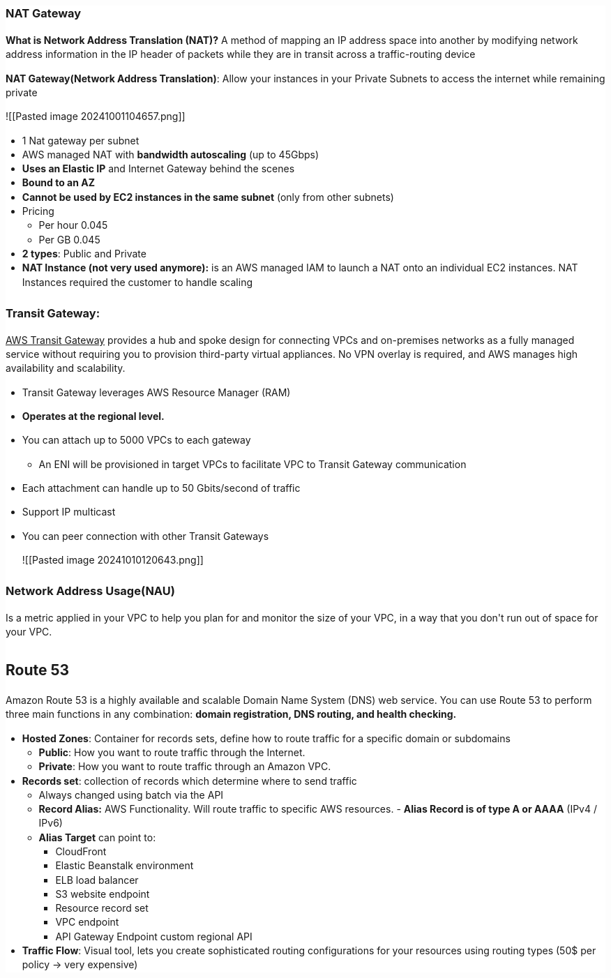 ### NAT Gateway 
**What is Network Address Translation (NAT)?**
A method of mapping an IP address space into another by modifying network address information in the IP header of packets while they are in transit across a traffic-routing device

**NAT Gateway(Network Address Translation)**: Allow your instances in your Private Subnets to access the internet while remaining private

![[Pasted image 20241001104657.png]]
- 1 Nat gateway per subnet
- AWS managed NAT with **bandwidth autoscaling** (up to 45Gbps)
- **Uses an Elastic IP** and Internet Gateway behind the scenes
- **Bound to an AZ**
- **Cannot be used by EC2 instances in the same subnet** (only from other subnets)
- Pricing
	- Per hour 0.045
	- Per GB 0.045
- **2 types**: Public and Private
- **NAT Instance (not very used anymore):** is an AWS managed IAM to launch a NAT onto an individual EC2 instances. NAT Instances required the customer to handle scaling

### Transit Gateway: 
[AWS Transit Gateway](https://docs.aws.amazon.com/vpc/latest/tgw/what-is-transit-gateway.html) provides a hub and spoke design for connecting VPCs and on-premises networks as a fully managed service without requiring you to provision third-party virtual appliances. No VPN overlay is required, and AWS manages high availability and scalability.

- Transit Gateway leverages AWS Resource Manager (RAM)
- **Operates at the regional level.**
- You can attach up to 5000 VPCs to each gateway
	- An ENI will be provisioned in target VPCs to facilitate VPC to Transit Gateway communication
- Each attachment can handle up to 50 Gbits/second of traffic
- Support IP multicast
- You can peer connection with other Transit Gateways

	![[Pasted image 20241010120643.png]]
### Network Address Usage(NAU)
Is a metric applied in your VPC to help you plan for and monitor the size of your VPC, in a way that you don't run out of space for your VPC.
## Route 53
Amazon Route 53 is a highly available and scalable Domain Name System (DNS) web service. You can use Route 53 to perform three main functions in any combination: **domain registration, DNS routing, and health checking.**

- **Hosted Zones**: Container for records sets, define how to route traffic for a specific domain or subdomains
	- **Public**: How you want to route traffic through the Internet. 
	- **Private**: How you want to route traffic through an Amazon VPC. 
- **Records set**: collection of records which determine where to send traffic
	- Always changed using batch via the API
	- **Record Alias:** AWS Functionality. Will route traffic to specific AWS resources. - **Alias Record is of type A or AAAA** (IPv4 / IPv6)
	- **Alias Target** can point to:
		- CloudFront
		- Elastic Beanstalk environment
		- ELB load balancer
		- S3 website endpoint
		- Resource record set
		- VPC endpoint
		- API Gateway Endpoint custom regional API
- **Traffic Flow**: Visual tool, lets you create sophisticated routing configurations for your resources using routing types (50$ per policy -> very expensive)